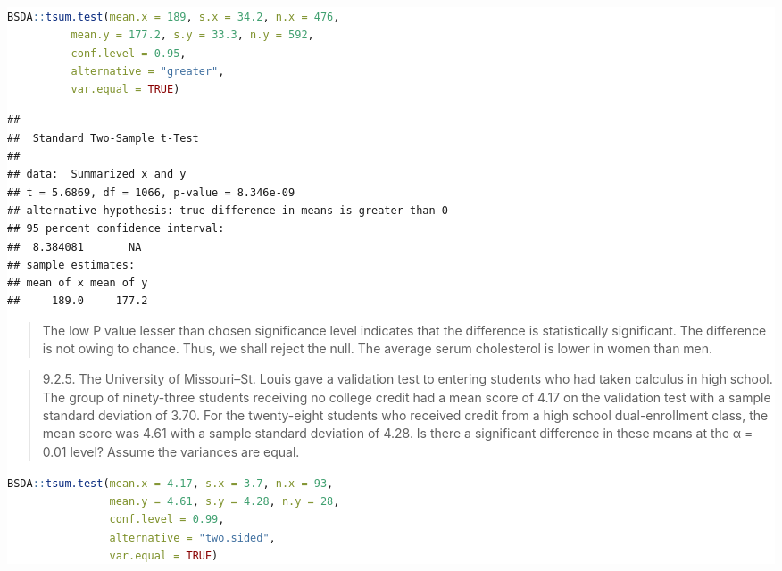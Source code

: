 ``` r
BSDA::tsum.test(mean.x = 189, s.x = 34.2, n.x = 476,
          mean.y = 177.2, s.y = 33.3, n.y = 592,
          conf.level = 0.95,
          alternative = "greater",
          var.equal = TRUE)
```

    ##
    ##  Standard Two-Sample t-Test
    ##
    ## data:  Summarized x and y
    ## t = 5.6869, df = 1066, p-value = 8.346e-09
    ## alternative hypothesis: true difference in means is greater than 0
    ## 95 percent confidence interval:
    ##  8.384081       NA
    ## sample estimates:
    ## mean of x mean of y
    ##     189.0     177.2

> The low P value lesser than chosen significance level indicates that
> the difference is statistically significant. The difference is not
> owing to chance. Thus, we shall reject the null. The average serum
> cholesterol is lower in women than men.

<blockquote class = "blue">
9.2.5. The University of Missouri–St. Louis gave a validation test to
entering students who had taken calculus in high school. The group of
ninety-three students receiving no college credit had a mean score of
4.17 on the validation test with a sample standard deviation of 3.70.
For the twenty-eight students who received credit from a high school
dual-enrollment class, the mean score was 4.61 with a sample standard
deviation of 4.28. Is there a significant difference in these means at
the α = 0.01 level? Assume the variances are equal.  
</blockquote>


``` r
BSDA::tsum.test(mean.x = 4.17, s.x = 3.7, n.x = 93,
                mean.y = 4.61, s.y = 4.28, n.y = 28,
                conf.level = 0.99,
                alternative = "two.sided",
                var.equal = TRUE)
```
